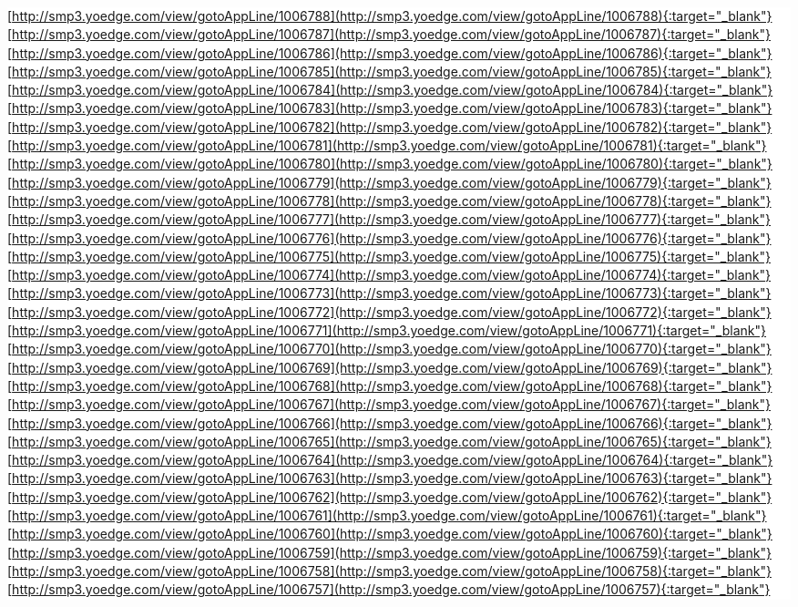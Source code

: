 [http://smp3.yoedge.com/view/gotoAppLine/1006788](http://smp3.yoedge.com/view/gotoAppLine/1006788){:target="_blank"}
[http://smp3.yoedge.com/view/gotoAppLine/1006787](http://smp3.yoedge.com/view/gotoAppLine/1006787){:target="_blank"}
[http://smp3.yoedge.com/view/gotoAppLine/1006786](http://smp3.yoedge.com/view/gotoAppLine/1006786){:target="_blank"}
[http://smp3.yoedge.com/view/gotoAppLine/1006785](http://smp3.yoedge.com/view/gotoAppLine/1006785){:target="_blank"}
[http://smp3.yoedge.com/view/gotoAppLine/1006784](http://smp3.yoedge.com/view/gotoAppLine/1006784){:target="_blank"}
[http://smp3.yoedge.com/view/gotoAppLine/1006783](http://smp3.yoedge.com/view/gotoAppLine/1006783){:target="_blank"}
[http://smp3.yoedge.com/view/gotoAppLine/1006782](http://smp3.yoedge.com/view/gotoAppLine/1006782){:target="_blank"}
[http://smp3.yoedge.com/view/gotoAppLine/1006781](http://smp3.yoedge.com/view/gotoAppLine/1006781){:target="_blank"}
[http://smp3.yoedge.com/view/gotoAppLine/1006780](http://smp3.yoedge.com/view/gotoAppLine/1006780){:target="_blank"}
[http://smp3.yoedge.com/view/gotoAppLine/1006779](http://smp3.yoedge.com/view/gotoAppLine/1006779){:target="_blank"}
[http://smp3.yoedge.com/view/gotoAppLine/1006778](http://smp3.yoedge.com/view/gotoAppLine/1006778){:target="_blank"}
[http://smp3.yoedge.com/view/gotoAppLine/1006777](http://smp3.yoedge.com/view/gotoAppLine/1006777){:target="_blank"}
[http://smp3.yoedge.com/view/gotoAppLine/1006776](http://smp3.yoedge.com/view/gotoAppLine/1006776){:target="_blank"}
[http://smp3.yoedge.com/view/gotoAppLine/1006775](http://smp3.yoedge.com/view/gotoAppLine/1006775){:target="_blank"}
[http://smp3.yoedge.com/view/gotoAppLine/1006774](http://smp3.yoedge.com/view/gotoAppLine/1006774){:target="_blank"}
[http://smp3.yoedge.com/view/gotoAppLine/1006773](http://smp3.yoedge.com/view/gotoAppLine/1006773){:target="_blank"}
[http://smp3.yoedge.com/view/gotoAppLine/1006772](http://smp3.yoedge.com/view/gotoAppLine/1006772){:target="_blank"}
[http://smp3.yoedge.com/view/gotoAppLine/1006771](http://smp3.yoedge.com/view/gotoAppLine/1006771){:target="_blank"}
[http://smp3.yoedge.com/view/gotoAppLine/1006770](http://smp3.yoedge.com/view/gotoAppLine/1006770){:target="_blank"}
[http://smp3.yoedge.com/view/gotoAppLine/1006769](http://smp3.yoedge.com/view/gotoAppLine/1006769){:target="_blank"}
[http://smp3.yoedge.com/view/gotoAppLine/1006768](http://smp3.yoedge.com/view/gotoAppLine/1006768){:target="_blank"}
[http://smp3.yoedge.com/view/gotoAppLine/1006767](http://smp3.yoedge.com/view/gotoAppLine/1006767){:target="_blank"}
[http://smp3.yoedge.com/view/gotoAppLine/1006766](http://smp3.yoedge.com/view/gotoAppLine/1006766){:target="_blank"}
[http://smp3.yoedge.com/view/gotoAppLine/1006765](http://smp3.yoedge.com/view/gotoAppLine/1006765){:target="_blank"}
[http://smp3.yoedge.com/view/gotoAppLine/1006764](http://smp3.yoedge.com/view/gotoAppLine/1006764){:target="_blank"}
[http://smp3.yoedge.com/view/gotoAppLine/1006763](http://smp3.yoedge.com/view/gotoAppLine/1006763){:target="_blank"}
[http://smp3.yoedge.com/view/gotoAppLine/1006762](http://smp3.yoedge.com/view/gotoAppLine/1006762){:target="_blank"}
[http://smp3.yoedge.com/view/gotoAppLine/1006761](http://smp3.yoedge.com/view/gotoAppLine/1006761){:target="_blank"}
[http://smp3.yoedge.com/view/gotoAppLine/1006760](http://smp3.yoedge.com/view/gotoAppLine/1006760){:target="_blank"}
[http://smp3.yoedge.com/view/gotoAppLine/1006759](http://smp3.yoedge.com/view/gotoAppLine/1006759){:target="_blank"}
[http://smp3.yoedge.com/view/gotoAppLine/1006758](http://smp3.yoedge.com/view/gotoAppLine/1006758){:target="_blank"}
[http://smp3.yoedge.com/view/gotoAppLine/1006757](http://smp3.yoedge.com/view/gotoAppLine/1006757){:target="_blank"}
